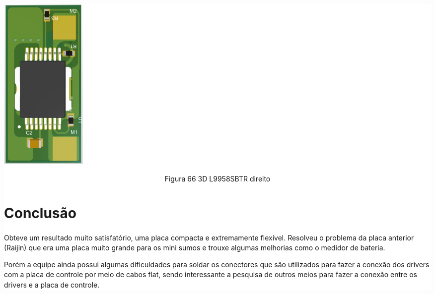 <img src="./media/image32.png" style="width:1.65133in;height:3.36955in"
alt="Graphical user interface Description automatically generated" />
<p align= "center">
Figura 66 3D L9958SBTR direito

# Conclusão

Obteve um resultado muito satisfatório, uma placa compacta e
extremamente flexível. Resolveu o problema da placa anterior (Raijin)
que era uma placa muito grande para os mini sumos e trouxe algumas
melhorias como o medidor de bateria.

Porém a equipe ainda possui algumas dificuldades para soldar os
conectores que são utilizados para fazer a conexão dos drivers com a
placa de controle por meio de cabos flat, sendo interessante a pesquisa
de outros meios para fazer a conexão entre os drivers e a placa de
controle.
